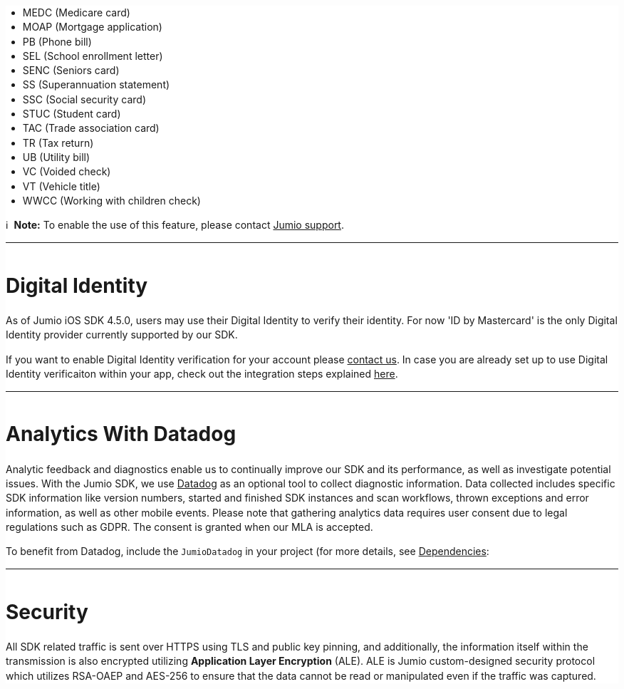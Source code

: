 * MEDC (Medicare card)
* MOAP (Mortgage application)
* PB (Phone bill)
* SEL (School enrollment letter)
* SENC (Seniors card)
* SS (Superannuation statement)
* SSC (Social security card)
* STUC (Student card)
* TAC (Trade association card)
* TR (Tax return)
* UB (Utility bill)
* VC (Voided check)
* VT (Vehicle title)
* WWCC (Working with children check)

ℹ️&nbsp;&nbsp;__Note:__ To enable the use of this feature, please contact [Jumio support](#support).

----

# Digital Identity
As of Jumio iOS SDK 4.5.0, users may use their Digital Identity to verify their identity.
For now 'ID by Mastercard' is the only Digital Identity provider currently supported by our SDK.

If you want to enable Digital Identity verification for your account please [contact us](https://support.jumio.com).
In case you are already set up to use Digital Identity verificaiton within your app, check out the integration steps explained [here](docs/integration_guide.md#digital-identity).

----

# Analytics With Datadog
Analytic feedback and diagnostics enable us to continually improve our SDK and its performance, as well as investigate potential issues. With the Jumio SDK, we use [Datadog](https://github.com/DataDog/dd-sdk-ios) as an optional tool to collect diagnostic information. Data collected includes specific SDK information like version numbers, started and finished SDK instances and scan workflows, thrown exceptions and error information, as well as other mobile events. Please note that gathering analytics data requires user consent due to legal regulations such as GDPR. The consent is granted when our MLA is accepted.

To benefit from Datadog, include the `JumioDatadog` in your project (for more details, see [Dependencies](docs/integration_guide.md#dependencies):

----

# Security
All SDK related traffic is sent over HTTPS using TLS and public key pinning, and additionally, the information itself within the transmission is also encrypted utilizing __Application Layer Encryption__ (ALE). ALE is Jumio custom-designed security protocol which utilizes RSA-OAEP and AES-256 to ensure that the data cannot be read or manipulated even if the traffic was captured.
